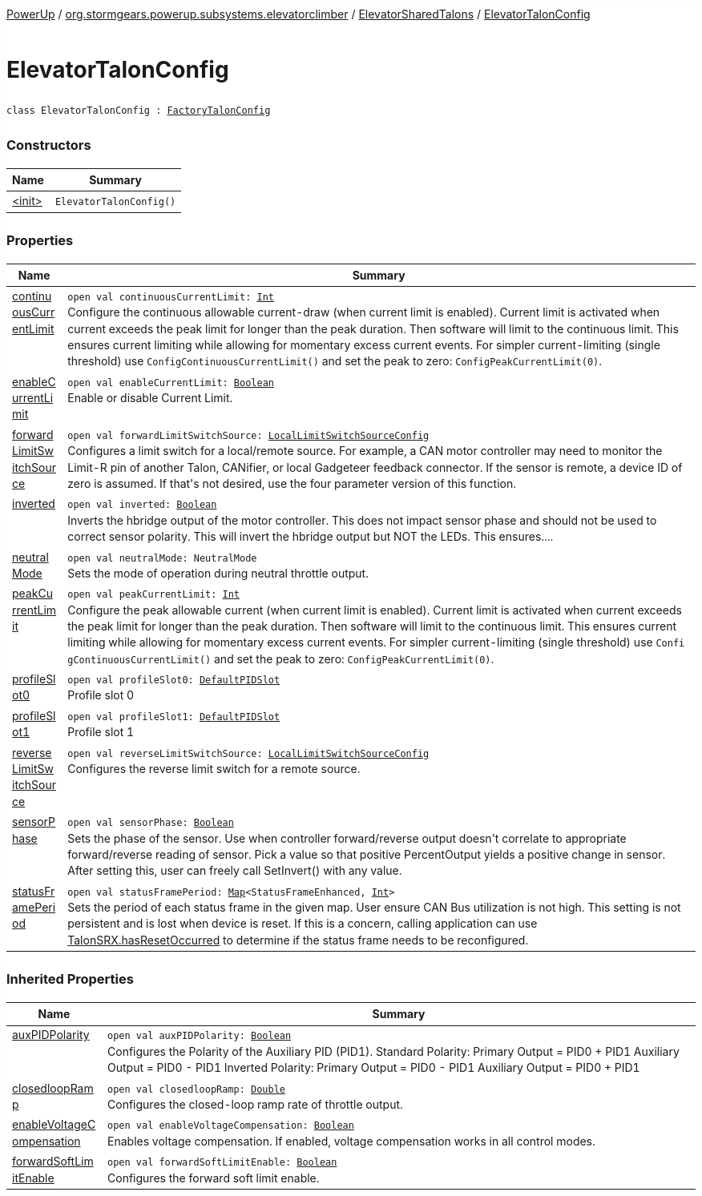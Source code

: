 [PowerUp](../../../index.md) / [org.stormgears.powerup.subsystems.elevatorclimber](../../index.md) / [ElevatorSharedTalons](../index.md) / [ElevatorTalonConfig](./index.md)

# ElevatorTalonConfig

`class ElevatorTalonConfig : `[`FactoryTalonConfig`](../../../org.stormgears.utils.talons/-factory-talon-config/index.md)

### Constructors

| Name | Summary |
|---|---|
| [&lt;init&gt;](-init-.md) | `ElevatorTalonConfig()` |

### Properties

| Name | Summary |
|---|---|
| [continuousCurrentLimit](continuous-current-limit.md) | `open val continuousCurrentLimit: `[`Int`](https://kotlinlang.org/api/latest/jvm/stdlib/kotlin/-int/index.html)<br>Configure the continuous allowable current-draw (when current limit is enabled). Current limit is activated when current exceeds the peak limit for longer than the peak duration. Then software will limit to the continuous limit. This ensures current limiting while allowing for momentary excess current events. For simpler current-limiting (single threshold) use `ConfigContinuousCurrentLimit()` and set the peak to zero: `ConfigPeakCurrentLimit(0)`. |
| [enableCurrentLimit](enable-current-limit.md) | `open val enableCurrentLimit: `[`Boolean`](https://kotlinlang.org/api/latest/jvm/stdlib/kotlin/-boolean/index.html)<br>Enable or disable Current Limit. |
| [forwardLimitSwitchSource](forward-limit-switch-source.md) | `open val forwardLimitSwitchSource: `[`LocalLimitSwitchSourceConfig`](../../../org.stormgears.utils.talons/-local-limit-switch-source-config/index.md)<br>Configures a limit switch for a local/remote source. For example, a CAN motor controller may need to monitor the Limit-R pin of another Talon, CANifier, or local Gadgeteer feedback connector. If the sensor is remote, a device ID of zero is assumed. If that's not desired, use the four parameter version of this function. |
| [inverted](inverted.md) | `open val inverted: `[`Boolean`](https://kotlinlang.org/api/latest/jvm/stdlib/kotlin/-boolean/index.html)<br>Inverts the hbridge output of the motor controller. This does not impact sensor phase and should not be used to correct sensor polarity. This will invert the hbridge output but NOT the LEDs. This ensures.... |
| [neutralMode](neutral-mode.md) | `open val neutralMode: NeutralMode`<br>Sets the mode of operation during neutral throttle output. |
| [peakCurrentLimit](peak-current-limit.md) | `open val peakCurrentLimit: `[`Int`](https://kotlinlang.org/api/latest/jvm/stdlib/kotlin/-int/index.html)<br>Configure the peak allowable current (when current limit is enabled). Current limit is activated when current exceeds the peak limit for longer than the peak duration. Then software will limit to the continuous limit. This ensures current limiting while allowing for momentary excess current events. For simpler current-limiting (single threshold) use `ConfigContinuousCurrentLimit()` and set the peak to zero: `ConfigPeakCurrentLimit(0)`. |
| [profileSlot0](profile-slot0.md) | `open val profileSlot0: `[`DefaultPIDSlot`](../../../org.stormgears.utils.talons/-factory-talon-config/-default-p-i-d-slot/index.md)<br>Profile slot 0 |
| [profileSlot1](profile-slot1.md) | `open val profileSlot1: `[`DefaultPIDSlot`](../../../org.stormgears.utils.talons/-factory-talon-config/-default-p-i-d-slot/index.md)<br>Profile slot 1 |
| [reverseLimitSwitchSource](reverse-limit-switch-source.md) | `open val reverseLimitSwitchSource: `[`LocalLimitSwitchSourceConfig`](../../../org.stormgears.utils.talons/-local-limit-switch-source-config/index.md)<br>Configures the reverse limit switch for a remote source. |
| [sensorPhase](sensor-phase.md) | `open val sensorPhase: `[`Boolean`](https://kotlinlang.org/api/latest/jvm/stdlib/kotlin/-boolean/index.html)<br>Sets the phase of the sensor. Use when controller forward/reverse output doesn't correlate to appropriate forward/reverse reading of sensor. Pick a value so that positive PercentOutput yields a positive change in sensor. After setting this, user can freely call SetInvert() with any value. |
| [statusFramePeriod](status-frame-period.md) | `open val statusFramePeriod: `[`Map`](https://kotlinlang.org/api/latest/jvm/stdlib/kotlin.collections/-map/index.html)`<StatusFrameEnhanced, `[`Int`](https://kotlinlang.org/api/latest/jvm/stdlib/kotlin/-int/index.html)`>`<br>Sets the period of each status frame in the given map. User ensure CAN Bus utilization is not high. This setting is not persistent and is lost when device is reset. If this is a concern, calling application can use [TalonSRX.hasResetOccurred](#) to determine if the status frame needs to be reconfigured. |

### Inherited Properties

| Name | Summary |
|---|---|
| [auxPIDPolarity](../../../org.stormgears.utils.talons/-factory-talon-config/aux-p-i-d-polarity.md) | `open val auxPIDPolarity: `[`Boolean`](https://kotlinlang.org/api/latest/jvm/stdlib/kotlin/-boolean/index.html)<br>Configures the Polarity of the Auxiliary PID (PID1). Standard Polarity: Primary Output = PID0 + PID1 Auxiliary Output = PID0 - PID1 Inverted Polarity: Primary Output = PID0 - PID1 Auxiliary Output = PID0 + PID1 |
| [closedloopRamp](../../../org.stormgears.utils.talons/-factory-talon-config/closedloop-ramp.md) | `open val closedloopRamp: `[`Double`](https://kotlinlang.org/api/latest/jvm/stdlib/kotlin/-double/index.html)<br>Configures the closed-loop ramp rate of throttle output. |
| [enableVoltageCompensation](../../../org.stormgears.utils.talons/-factory-talon-config/enable-voltage-compensation.md) | `open val enableVoltageCompensation: `[`Boolean`](https://kotlinlang.org/api/latest/jvm/stdlib/kotlin/-boolean/index.html)<br>Enables voltage compensation. If enabled, voltage compensation works in all control modes. |
| [forwardSoftLimitEnable](../../../org.stormgears.utils.talons/-factory-talon-config/forward-soft-limit-enable.md) | `open val forwardSoftLimitEnable: `[`Boolean`](https://kotlinlang.org/api/latest/jvm/stdlib/kotlin/-boolean/index.html)<br>Configures the forward soft limit enable. |